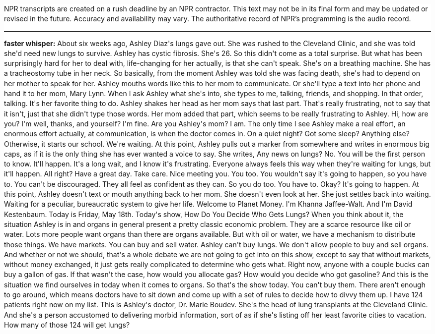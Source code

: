NPR transcripts are created on a rush deadline by an NPR contractor. This text may not be in its final form and may be updated or revised in the future. Accuracy and availability may vary. The authoritative record of NPR’s programming is the audio record.

----

**faster whisper:**
About six weeks ago, Ashley Diaz's lungs gave out. She was rushed to the Cleveland Clinic,
and she was told she'd need new lungs to survive. Ashley has cystic fibrosis. She's 26. So this
didn't come as a total surprise. But what has been surprisingly hard for her to deal with,
life-changing for her actually, is that she can't speak. She's on a breathing machine. She
has a tracheostomy tube in her neck. So basically, from the moment Ashley was told
she was facing death, she's had to depend on her mother to speak for her.
Ashley mouths words like this to her mom to communicate. Or she'll type a text into her
phone and hand it to her mom, Mary Lynn. When I ask Ashley what she's into, she types to me,
talking, friends, and shopping. In that order, talking. It's her favorite thing to do.
Ashley shakes her head as her mom says that last part. That's really frustrating,
not to say that it isn't, just that she didn't type those words. Her mom added that part,
which seems to be really frustrating to Ashley.
Hi, how are you?
I'm well, thanks, and yourself?
I'm fine. Are you Ashley's mom?
I am.
The only time I see Ashley make a real effort, an enormous effort actually,
at communication, is when the doctor comes in.
On a quiet night? Got some sleep? Anything else? Otherwise, it starts our school. We're
waiting.
At this point, Ashley pulls out a marker from somewhere and writes in enormous big caps,
as if it is the only thing she has ever wanted a voice to say. She writes,
Any news on lungs?
No. You will be the first person to know. It'll happen. It's a long wait,
and I know it's frustrating. Everyone always feels this way when they're waiting for
lungs, but it'll happen. All right? Have a great day. Take care. Nice meeting you.
You too.
You wouldn't say it's going to happen, so you have to. You can't be discouraged.
They all feel as confident as they can. So you do too. You have to. Okay? It's going
to happen.
At this point, Ashley doesn't text or mouth anything back to her mom. She doesn't even
look at her. She just settles back into waiting. Waiting for a peculiar,
bureaucratic system to give her life.
Welcome to Planet Money. I'm Khanna Jaffee-Walt.
And I'm David Kestenbaum. Today is Friday, May 18th. Today's show,
How Do You Decide Who Gets Lungs?
When you think about it, the situation Ashley is in and organs in general present
a pretty classic economic problem. They are a scarce resource like oil or water.
Lots more people want organs than there are organs available. But
with oil or water, we have a mechanism to distribute those things. We have markets.
You can buy and sell water. Ashley can't buy lungs.
We don't allow people to buy and sell organs. And whether or not we should,
that's a whole debate we are not going to get into on this show, except to say that
without markets, without money exchanged, it just gets really complicated to determine
who gets what.
Right now, anyone with a couple bucks can buy a gallon of gas. If that wasn't the case,
how would you allocate gas? How would you decide who got gasoline?
And this is the situation we find ourselves in today when it comes to organs.
So that's the show today. You can't buy them. There aren't enough to go around,
which means doctors have to sit down and come up with a set of rules to decide
how to divvy them up.
I have 124 patients right now on my list.
This is Ashley's doctor, Dr. Marie Boudev. She's the head of lung transplants at
the Cleveland Clinic. And she's a person accustomed to delivering morbid
information, sort of as if she's listing off her least favorite cities to
vacation.
How many of those 124 will get lungs?
